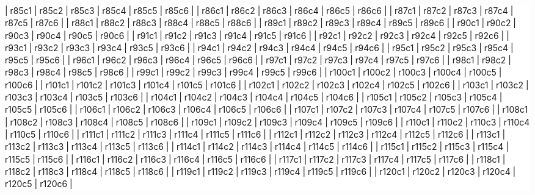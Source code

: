 | r85c1 | r85c2 | r85c3 | r85c4 | r85c5 | r85c6 |
| r86c1 | r86c2 | r86c3 | r86c4 | r86c5 | r86c6 |
| r87c1 | r87c2 | r87c3 | r87c4 | r87c5 | r87c6 |
| r88c1 | r88c2 | r88c3 | r88c4 | r88c5 | r88c6 |
| r89c1 | r89c2 | r89c3 | r89c4 | r89c5 | r89c6 |
| r90c1 | r90c2 | r90c3 | r90c4 | r90c5 | r90c6 |
| r91c1 | r91c2 | r91c3 | r91c4 | r91c5 | r91c6 |
| r92c1 | r92c2 | r92c3 | r92c4 | r92c5 | r92c6 |
| r93c1 | r93c2 | r93c3 | r93c4 | r93c5 | r93c6 |
| r94c1 | r94c2 | r94c3 | r94c4 | r94c5 | r94c6 |
| r95c1 | r95c2 | r95c3 | r95c4 | r95c5 | r95c6 |
| r96c1 | r96c2 | r96c3 | r96c4 | r96c5 | r96c6 |
| r97c1 | r97c2 | r97c3 | r97c4 | r97c5 | r97c6 |
| r98c1 | r98c2 | r98c3 | r98c4 | r98c5 | r98c6 |
| r99c1 | r99c2 | r99c3 | r99c4 | r99c5 | r99c6 |
| r100c1 | r100c2 | r100c3 | r100c4 | r100c5 | r100c6 |
| r101c1 | r101c2 | r101c3 | r101c4 | r101c5 | r101c6 |
| r102c1 | r102c2 | r102c3 | r102c4 | r102c5 | r102c6 |
| r103c1 | r103c2 | r103c3 | r103c4 | r103c5 | r103c6 |
| r104c1 | r104c2 | r104c3 | r104c4 | r104c5 | r104c6 |
| r105c1 | r105c2 | r105c3 | r105c4 | r105c5 | r105c6 |
| r106c1 | r106c2 | r106c3 | r106c4 | r106c5 | r106c6 |
| r107c1 | r107c2 | r107c3 | r107c4 | r107c5 | r107c6 |
| r108c1 | r108c2 | r108c3 | r108c4 | r108c5 | r108c6 |
| r109c1 | r109c2 | r109c3 | r109c4 | r109c5 | r109c6 |
| r110c1 | r110c2 | r110c3 | r110c4 | r110c5 | r110c6 |
| r111c1 | r111c2 | r111c3 | r111c4 | r111c5 | r111c6 |
| r112c1 | r112c2 | r112c3 | r112c4 | r112c5 | r112c6 |
| r113c1 | r113c2 | r113c3 | r113c4 | r113c5 | r113c6 |
| r114c1 | r114c2 | r114c3 | r114c4 | r114c5 | r114c6 |
| r115c1 | r115c2 | r115c3 | r115c4 | r115c5 | r115c6 |
| r116c1 | r116c2 | r116c3 | r116c4 | r116c5 | r116c6 |
| r117c1 | r117c2 | r117c3 | r117c4 | r117c5 | r117c6 |
| r118c1 | r118c2 | r118c3 | r118c4 | r118c5 | r118c6 |
| r119c1 | r119c2 | r119c3 | r119c4 | r119c5 | r119c6 |
| r120c1 | r120c2 | r120c3 | r120c4 | r120c5 | r120c6 |
